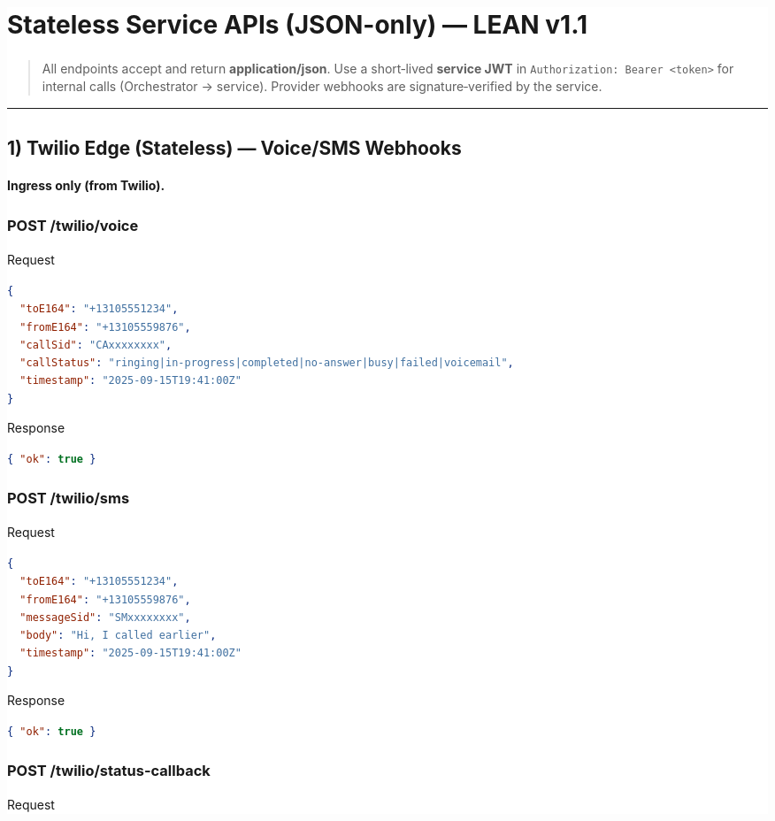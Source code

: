 # Stateless Service APIs (JSON-only) — LEAN v1.1

> All endpoints accept and return **application/json**. Use a short‑lived **service JWT** in `Authorization: Bearer <token>` for internal calls (Orchestrator → service). Provider webhooks are signature‑verified by the service.

---

## 1) Twilio Edge (Stateless) — Voice/SMS Webhooks

**Ingress only (from Twilio).**

### POST /twilio/voice

Request

```json
{
  "toE164": "+13105551234",
  "fromE164": "+13105559876",
  "callSid": "CAxxxxxxxx",
  "callStatus": "ringing|in-progress|completed|no-answer|busy|failed|voicemail",
  "timestamp": "2025-09-15T19:41:00Z"
}
```

Response

```json
{ "ok": true }
```

### POST /twilio/sms

Request

```json
{
  "toE164": "+13105551234",
  "fromE164": "+13105559876",
  "messageSid": "SMxxxxxxxx",
  "body": "Hi, I called earlier",
  "timestamp": "2025-09-15T19:41:00Z"
}
```

Response

```json
{ "ok": true }
```

### POST /twilio/status-callback

Request
